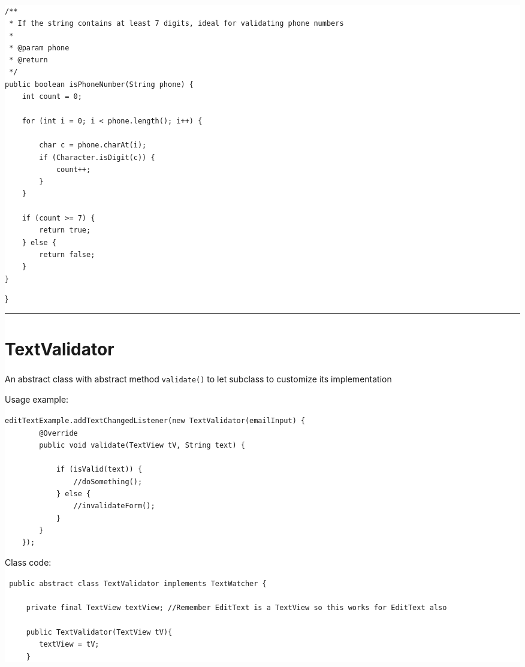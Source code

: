     /**
     * If the string contains at least 7 digits, ideal for validating phone numbers
     *
     * @param phone
     * @return
     */
    public boolean isPhoneNumber(String phone) {
        int count = 0;

        for (int i = 0; i < phone.length(); i++) {

            char c = phone.charAt(i);
            if (Character.isDigit(c)) {
                count++;
            }
        }

        if (count >= 7) {
            return true;
        } else {
            return false;
        }
    }
  }

--------------------------------

# TextValidator

  An abstract class with abstract method `validate()` to let subclass to customize its implementation
  
  
  Usage example:
  
    editTextExample.addTextChangedListener(new TextValidator(emailInput) {
            @Override
            public void validate(TextView tV, String text) {

                if (isValid(text)) {
                    //doSomething();
                } else {
                    //invalidateForm();
                }
            }
        });
  
 
 Class code: 
 
     public abstract class TextValidator implements TextWatcher {
       
         private final TextView textView; //Remember EditText is a TextView so this works for EditText also
    
         public TextValidator(TextView tV){
            textView = tV;
         }
    